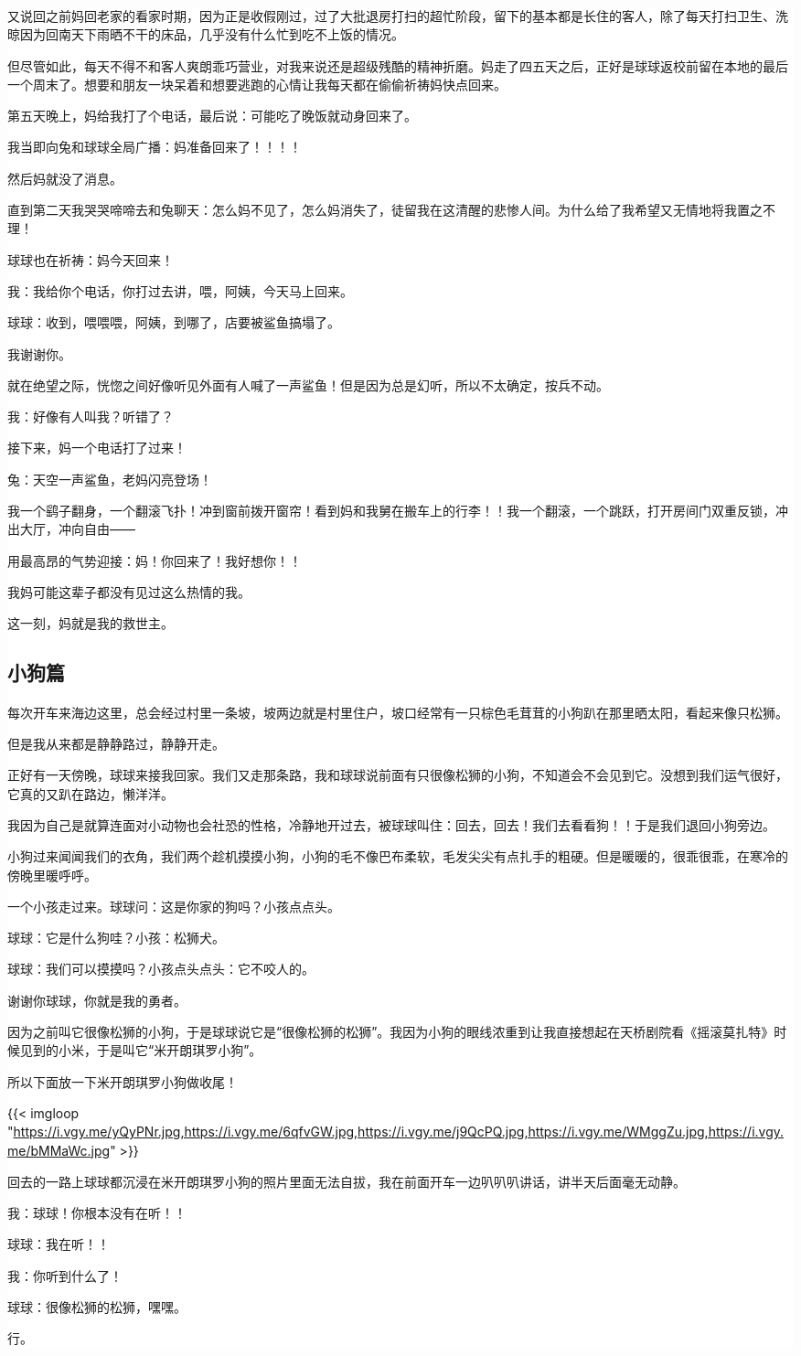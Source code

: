 又说回之前妈回老家的看家时期，因为正是收假刚过，过了大批退房打扫的超忙阶段，留下的基本都是长住的客人，除了每天打扫卫生、洗晾因为回南天下雨晒不干的床品，几乎没有什么忙到吃不上饭的情况。

但尽管如此，每天不得不和客人爽朗乖巧营业，对我来说还是超级残酷的精神折磨。妈走了四五天之后，正好是球球返校前留在本地的最后一个周末了。想要和朋友一块呆着和想要逃跑的心情让我每天都在偷偷祈祷妈快点回来。

第五天晚上，妈给我打了个电话，最后说：可能吃了晚饭就动身回来了。

我当即向兔和球球全局广播：妈准备回来了！！！！

然后妈就没了消息。

直到第二天我哭哭啼啼去和兔聊天：怎么妈不见了，怎么妈消失了，徒留我在这清醒的悲惨人间。为什么给了我希望又无情地将我置之不理！

球球也在祈祷：妈今天回来！

我：我给你个电话，你打过去讲，喂，阿姨，今天马上回来。

球球：收到，喂喂喂，阿姨，到哪了，店要被鲨鱼搞塌了。

我谢谢你。

就在绝望之际，恍惚之间好像听见外面有人喊了一声鲨鱼！但是因为总是幻听，所以不太确定，按兵不动。

我：好像有人叫我？听错了？

接下来，妈一个电话打了过来！

兔：天空一声鲨鱼，老妈闪亮登场！

我一个鹞子翻身，一个翻滚飞扑！冲到窗前拨开窗帘！看到妈和我舅在搬车上的行李！！我一个翻滚，一个跳跃，打开房间门双重反锁，冲出大厅，冲向自由——

用最高昂的气势迎接：妈！你回来了！我好想你！！

我妈可能这辈子都没有见过这么热情的我。

这一刻，妈就是我的救世主。


## 小狗篇

每次开车来海边这里，总会经过村里一条坡，坡两边就是村里住户，坡口经常有一只棕色毛茸茸的小狗趴在那里晒太阳，看起来像只松狮。

但是我从来都是静静路过，静静开走。

正好有一天傍晚，球球来接我回家。我们又走那条路，我和球球说前面有只很像松狮的小狗，不知道会不会见到它。没想到我们运气很好，它真的又趴在路边，懒洋洋。

我因为自己是就算连面对小动物也会社恐的性格，冷静地开过去，被球球叫住：回去，回去！我们去看看狗！！于是我们退回小狗旁边。

小狗过来闻闻我们的衣角，我们两个趁机摸摸小狗，小狗的毛不像巴布柔软，毛发尖尖有点扎手的粗硬。但是暖暖的，很乖很乖，在寒冷的傍晚里暖呼呼。

一个小孩走过来。球球问：这是你家的狗吗？小孩点点头。

球球：它是什么狗哇？小孩：松狮犬。

球球：我们可以摸摸吗？小孩点头点头：它不咬人的。

谢谢你球球，你就是我的勇者。

因为之前叫它很像松狮的小狗，于是球球说它是“很像松狮的松狮”。我因为小狗的眼线浓重到让我直接想起在天桥剧院看《摇滚莫扎特》时候见到的小米，于是叫它“米开朗琪罗小狗”。

所以下面放一下米开朗琪罗小狗做收尾！

{{< imgloop "https://i.vgy.me/yQyPNr.jpg,https://i.vgy.me/6qfvGW.jpg,https://i.vgy.me/j9QcPQ.jpg,https://i.vgy.me/WMggZu.jpg,https://i.vgy.me/bMMaWc.jpg" >}}

回去的一路上球球都沉浸在米开朗琪罗小狗的照片里面无法自拔，我在前面开车一边叭叭叭讲话，讲半天后面毫无动静。

我：球球！你根本没有在听！！

球球：我在听！！

我：你听到什么了！

球球：很像松狮的松狮，嘿嘿。

行。



